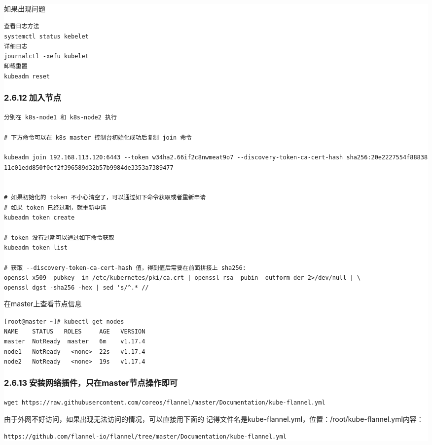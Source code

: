 如果出现问题

```
查看日志方法
systemctl status kebelet
详细日志
journalctl -xefu kubelet
卸载重置
kubeadm reset
```



### 2.6.12 加入节点

```
分别在 k8s-node1 和 k8s-node2 执行

# 下方命令可以在 k8s master 控制台初始化成功后复制 join 命令

kubeadm join 192.168.113.120:6443 --token w34ha2.66if2c8nwmeat9o7 --discovery-token-ca-cert-hash sha256:20e2227554f8883811c01edd850f0cf2f396589d32b57b9984de3353a7389477


# 如果初始化的 token 不小心清空了，可以通过如下命令获取或者重新申请
# 如果 token 已经过期，就重新申请
kubeadm token create

# token 没有过期可以通过如下命令获取
kubeadm token list

# 获取 --discovery-token-ca-cert-hash 值，得到值后需要在前面拼接上 sha256:
openssl x509 -pubkey -in /etc/kubernetes/pki/ca.crt | openssl rsa -pubin -outform der 2>/dev/null | \
openssl dgst -sha256 -hex | sed 's/^.* //
```

在master上查看节点信息

```
[root@master ~]# kubectl get nodes
NAME    STATUS   ROLES     AGE   VERSION
master  NotReady  master   6m    v1.17.4
node1   NotReady   <none>  22s   v1.17.4
node2   NotReady   <none>  19s   v1.17.4
```

### 2.6.13 安装网络插件，只在master节点操作即可

```linux
wget https://raw.githubusercontent.com/coreos/flannel/master/Documentation/kube-flannel.yml
```

由于外网不好访问，如果出现无法访问的情况，可以直接用下面的 记得文件名是kube-flannel.yml，位置：/root/kube-flannel.yml内容：

```
https://github.com/flannel-io/flannel/tree/master/Documentation/kube-flannel.yml
```
